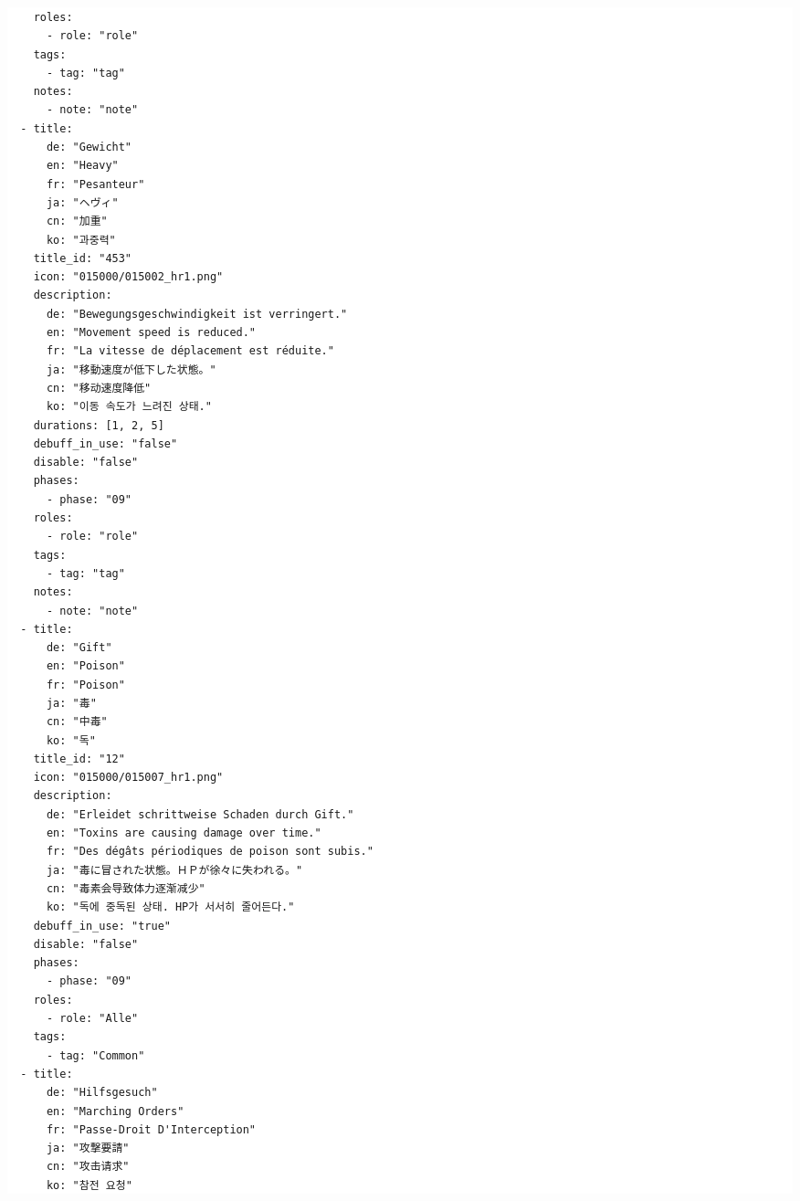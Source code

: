         roles:
          - role: "role"
        tags:
          - tag: "tag"
        notes:
          - note: "note"
      - title:
          de: "Gewicht"
          en: "Heavy"
          fr: "Pesanteur"
          ja: "ヘヴィ"
          cn: "加重"
          ko: "과중력"
        title_id: "453"
        icon: "015000/015002_hr1.png"
        description:
          de: "Bewegungsgeschwindigkeit ist verringert."
          en: "Movement speed is reduced."
          fr: "La vitesse de déplacement est réduite."
          ja: "移動速度が低下した状態。"
          cn: "移动速度降低"
          ko: "이동 속도가 느려진 상태."
        durations: [1, 2, 5]
        debuff_in_use: "false"
        disable: "false"
        phases:
          - phase: "09"
        roles:
          - role: "role"
        tags:
          - tag: "tag"
        notes:
          - note: "note"
      - title:
          de: "Gift"
          en: "Poison"
          fr: "Poison"
          ja: "毒"
          cn: "中毒"
          ko: "독"
        title_id: "12"
        icon: "015000/015007_hr1.png"
        description:
          de: "Erleidet schrittweise Schaden durch Gift."
          en: "Toxins are causing damage over time."
          fr: "Des dégâts périodiques de poison sont subis."
          ja: "毒に冒された状態。ＨＰが徐々に失われる。"
          cn: "毒素会导致体力逐渐减少"
          ko: "독에 중독된 상태. HP가 서서히 줄어든다."
        debuff_in_use: "true"
        disable: "false"
        phases:
          - phase: "09"
        roles:
          - role: "Alle"
        tags:
          - tag: "Common"
      - title:
          de: "Hilfsgesuch"
          en: "Marching Orders"
          fr: "Passe-Droit D'Interception"
          ja: "攻撃要請"
          cn: "攻击请求"
          ko: "참전 요청"